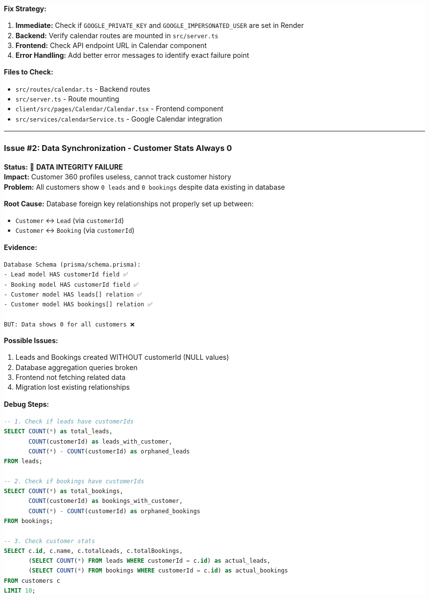 **Fix Strategy:**
1. **Immediate:** Check if `GOOGLE_PRIVATE_KEY` and `GOOGLE_IMPERSONATED_USER` are set in Render
2. **Backend:** Verify calendar routes are mounted in `src/server.ts`
3. **Frontend:** Check API endpoint URL in Calendar component
4. **Error Handling:** Add better error messages to identify exact failure point

**Files to Check:**
- `src/routes/calendar.ts` - Backend routes
- `src/server.ts` - Route mounting
- `client/src/pages/Calendar/Calendar.tsx` - Frontend component
- `src/services/calendarService.ts` - Google Calendar integration

---

### **Issue #2: Data Synchronization - Customer Stats Always 0**

**Status:** 🔴 **DATA INTEGRITY FAILURE**  
**Impact:** Customer 360 profiles useless, cannot track customer history  
**Problem:** All customers show `0 leads` and `0 bookings` despite data existing in database

**Root Cause:**
Database foreign key relationships not properly set up between:
- `Customer` ↔ `Lead` (via `customerId`)
- `Customer` ↔ `Booking` (via `customerId`)

**Evidence:**
```
Database Schema (prisma/schema.prisma):
- Lead model HAS customerId field ✅
- Booking model HAS customerId field ✅
- Customer model HAS leads[] relation ✅
- Customer model HAS bookings[] relation ✅

BUT: Data shows 0 for all customers ❌
```

**Possible Issues:**
1. Leads and Bookings created WITHOUT customerId (NULL values)
2. Database aggregation queries broken
3. Frontend not fetching related data
4. Migration lost existing relationships

**Debug Steps:**
```sql
-- 1. Check if leads have customerIds
SELECT COUNT(*) as total_leads, 
       COUNT(customerId) as leads_with_customer,
       COUNT(*) - COUNT(customerId) as orphaned_leads
FROM leads;

-- 2. Check if bookings have customerIds
SELECT COUNT(*) as total_bookings, 
       COUNT(customerId) as bookings_with_customer,
       COUNT(*) - COUNT(customerId) as orphaned_bookings
FROM bookings;

-- 3. Check customer stats
SELECT c.id, c.name, c.totalLeads, c.totalBookings,
       (SELECT COUNT(*) FROM leads WHERE customerId = c.id) as actual_leads,
       (SELECT COUNT(*) FROM bookings WHERE customerId = c.id) as actual_bookings
FROM customers c
LIMIT 10;
```
